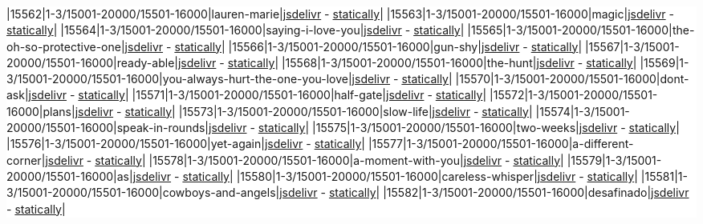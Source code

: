 |15562|1-3/15001-20000/15501-16000|lauren-marie|[jsdelivr](https://cdn.jsdelivr.net/gh/dbchord/png-old-c-1110x370_1-3/15001-20000/15501-16000/lauren-marie.png) - [statically](https://cdn.statically.io/gh/dbchord/png-old-c-1110x370_1-3/img/15001-20000/15501-16000/lauren-marie.png)|
|15563|1-3/15001-20000/15501-16000|magic|[jsdelivr](https://cdn.jsdelivr.net/gh/dbchord/png-old-c-1110x370_1-3/15001-20000/15501-16000/magic.png) - [statically](https://cdn.statically.io/gh/dbchord/png-old-c-1110x370_1-3/img/15001-20000/15501-16000/magic.png)|
|15564|1-3/15001-20000/15501-16000|saying-i-love-you|[jsdelivr](https://cdn.jsdelivr.net/gh/dbchord/png-old-c-1110x370_1-3/15001-20000/15501-16000/saying-i-love-you.png) - [statically](https://cdn.statically.io/gh/dbchord/png-old-c-1110x370_1-3/img/15001-20000/15501-16000/saying-i-love-you.png)|
|15565|1-3/15001-20000/15501-16000|the-oh-so-protective-one|[jsdelivr](https://cdn.jsdelivr.net/gh/dbchord/png-old-c-1110x370_1-3/15001-20000/15501-16000/the-oh-so-protective-one.png) - [statically](https://cdn.statically.io/gh/dbchord/png-old-c-1110x370_1-3/img/15001-20000/15501-16000/the-oh-so-protective-one.png)|
|15566|1-3/15001-20000/15501-16000|gun-shy|[jsdelivr](https://cdn.jsdelivr.net/gh/dbchord/png-old-c-1110x370_1-3/15001-20000/15501-16000/gun-shy.png) - [statically](https://cdn.statically.io/gh/dbchord/png-old-c-1110x370_1-3/img/15001-20000/15501-16000/gun-shy.png)|
|15567|1-3/15001-20000/15501-16000|ready-able|[jsdelivr](https://cdn.jsdelivr.net/gh/dbchord/png-old-c-1110x370_1-3/15001-20000/15501-16000/ready-able.png) - [statically](https://cdn.statically.io/gh/dbchord/png-old-c-1110x370_1-3/img/15001-20000/15501-16000/ready-able.png)|
|15568|1-3/15001-20000/15501-16000|the-hunt|[jsdelivr](https://cdn.jsdelivr.net/gh/dbchord/png-old-c-1110x370_1-3/15001-20000/15501-16000/the-hunt.png) - [statically](https://cdn.statically.io/gh/dbchord/png-old-c-1110x370_1-3/img/15001-20000/15501-16000/the-hunt.png)|
|15569|1-3/15001-20000/15501-16000|you-always-hurt-the-one-you-love|[jsdelivr](https://cdn.jsdelivr.net/gh/dbchord/png-old-c-1110x370_1-3/15001-20000/15501-16000/you-always-hurt-the-one-you-love.png) - [statically](https://cdn.statically.io/gh/dbchord/png-old-c-1110x370_1-3/img/15001-20000/15501-16000/you-always-hurt-the-one-you-love.png)|
|15570|1-3/15001-20000/15501-16000|dont-ask|[jsdelivr](https://cdn.jsdelivr.net/gh/dbchord/png-old-c-1110x370_1-3/15001-20000/15501-16000/dont-ask.png) - [statically](https://cdn.statically.io/gh/dbchord/png-old-c-1110x370_1-3/img/15001-20000/15501-16000/dont-ask.png)|
|15571|1-3/15001-20000/15501-16000|half-gate|[jsdelivr](https://cdn.jsdelivr.net/gh/dbchord/png-old-c-1110x370_1-3/15001-20000/15501-16000/half-gate.png) - [statically](https://cdn.statically.io/gh/dbchord/png-old-c-1110x370_1-3/img/15001-20000/15501-16000/half-gate.png)|
|15572|1-3/15001-20000/15501-16000|plans|[jsdelivr](https://cdn.jsdelivr.net/gh/dbchord/png-old-c-1110x370_1-3/15001-20000/15501-16000/plans.png) - [statically](https://cdn.statically.io/gh/dbchord/png-old-c-1110x370_1-3/img/15001-20000/15501-16000/plans.png)|
|15573|1-3/15001-20000/15501-16000|slow-life|[jsdelivr](https://cdn.jsdelivr.net/gh/dbchord/png-old-c-1110x370_1-3/15001-20000/15501-16000/slow-life.png) - [statically](https://cdn.statically.io/gh/dbchord/png-old-c-1110x370_1-3/img/15001-20000/15501-16000/slow-life.png)|
|15574|1-3/15001-20000/15501-16000|speak-in-rounds|[jsdelivr](https://cdn.jsdelivr.net/gh/dbchord/png-old-c-1110x370_1-3/15001-20000/15501-16000/speak-in-rounds.png) - [statically](https://cdn.statically.io/gh/dbchord/png-old-c-1110x370_1-3/img/15001-20000/15501-16000/speak-in-rounds.png)|
|15575|1-3/15001-20000/15501-16000|two-weeks|[jsdelivr](https://cdn.jsdelivr.net/gh/dbchord/png-old-c-1110x370_1-3/15001-20000/15501-16000/two-weeks.png) - [statically](https://cdn.statically.io/gh/dbchord/png-old-c-1110x370_1-3/img/15001-20000/15501-16000/two-weeks.png)|
|15576|1-3/15001-20000/15501-16000|yet-again|[jsdelivr](https://cdn.jsdelivr.net/gh/dbchord/png-old-c-1110x370_1-3/15001-20000/15501-16000/yet-again.png) - [statically](https://cdn.statically.io/gh/dbchord/png-old-c-1110x370_1-3/img/15001-20000/15501-16000/yet-again.png)|
|15577|1-3/15001-20000/15501-16000|a-different-corner|[jsdelivr](https://cdn.jsdelivr.net/gh/dbchord/png-old-c-1110x370_1-3/15001-20000/15501-16000/a-different-corner.png) - [statically](https://cdn.statically.io/gh/dbchord/png-old-c-1110x370_1-3/img/15001-20000/15501-16000/a-different-corner.png)|
|15578|1-3/15001-20000/15501-16000|a-moment-with-you|[jsdelivr](https://cdn.jsdelivr.net/gh/dbchord/png-old-c-1110x370_1-3/15001-20000/15501-16000/a-moment-with-you.png) - [statically](https://cdn.statically.io/gh/dbchord/png-old-c-1110x370_1-3/img/15001-20000/15501-16000/a-moment-with-you.png)|
|15579|1-3/15001-20000/15501-16000|as|[jsdelivr](https://cdn.jsdelivr.net/gh/dbchord/png-old-c-1110x370_1-3/15001-20000/15501-16000/as.png) - [statically](https://cdn.statically.io/gh/dbchord/png-old-c-1110x370_1-3/img/15001-20000/15501-16000/as.png)|
|15580|1-3/15001-20000/15501-16000|careless-whisper|[jsdelivr](https://cdn.jsdelivr.net/gh/dbchord/png-old-c-1110x370_1-3/15001-20000/15501-16000/careless-whisper.png) - [statically](https://cdn.statically.io/gh/dbchord/png-old-c-1110x370_1-3/img/15001-20000/15501-16000/careless-whisper.png)|
|15581|1-3/15001-20000/15501-16000|cowboys-and-angels|[jsdelivr](https://cdn.jsdelivr.net/gh/dbchord/png-old-c-1110x370_1-3/15001-20000/15501-16000/cowboys-and-angels.png) - [statically](https://cdn.statically.io/gh/dbchord/png-old-c-1110x370_1-3/img/15001-20000/15501-16000/cowboys-and-angels.png)|
|15582|1-3/15001-20000/15501-16000|desafinado|[jsdelivr](https://cdn.jsdelivr.net/gh/dbchord/png-old-c-1110x370_1-3/15001-20000/15501-16000/desafinado.png) - [statically](https://cdn.statically.io/gh/dbchord/png-old-c-1110x370_1-3/img/15001-20000/15501-16000/desafinado.png)|